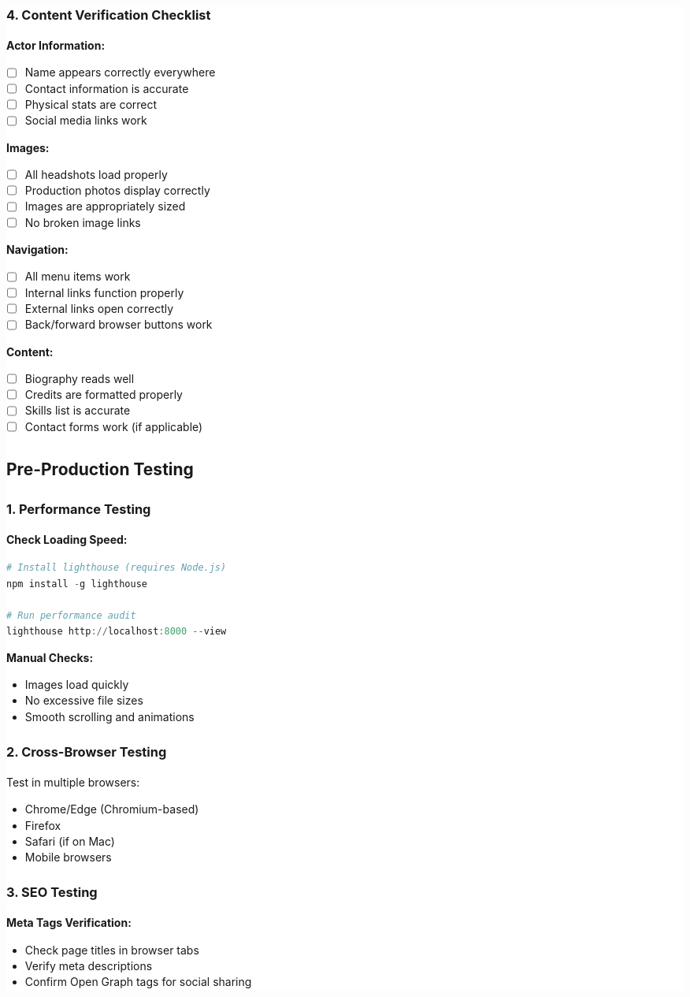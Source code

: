 ### 4. Content Verification Checklist

**Actor Information:**
- [ ] Name appears correctly everywhere
- [ ] Contact information is accurate
- [ ] Physical stats are correct
- [ ] Social media links work

**Images:**
- [ ] All headshots load properly
- [ ] Production photos display correctly
- [ ] Images are appropriately sized
- [ ] No broken image links

**Navigation:**
- [ ] All menu items work
- [ ] Internal links function properly
- [ ] External links open correctly
- [ ] Back/forward browser buttons work

**Content:**
- [ ] Biography reads well
- [ ] Credits are formatted properly
- [ ] Skills list is accurate
- [ ] Contact forms work (if applicable)

## Pre-Production Testing

### 1. Performance Testing
**Check Loading Speed:**
```powershell
# Install lighthouse (requires Node.js)
npm install -g lighthouse

# Run performance audit
lighthouse http://localhost:8000 --view
```

**Manual Checks:**
- Images load quickly
- No excessive file sizes
- Smooth scrolling and animations

### 2. Cross-Browser Testing
Test in multiple browsers:
- Chrome/Edge (Chromium-based)
- Firefox
- Safari (if on Mac)
- Mobile browsers

### 3. SEO Testing
**Meta Tags Verification:**
- Check page titles in browser tabs
- Verify meta descriptions
- Confirm Open Graph tags for social sharing
